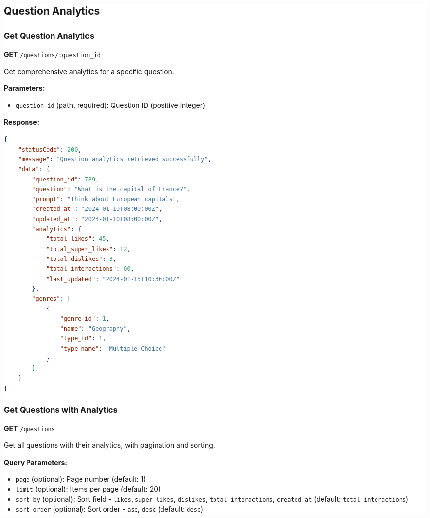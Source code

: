 
## Question Analytics

### Get Question Analytics

**GET** `/questions/:question_id`

Get comprehensive analytics for a specific question.

**Parameters:**

-   `question_id` (path, required): Question ID (positive integer)

**Response:**

```json
{
    "statusCode": 200,
    "message": "Question analytics retrieved successfully",
    "data": {
        "question_id": 789,
        "question": "What is the capital of France?",
        "prompt": "Think about European capitals",
        "created_at": "2024-01-10T08:00:00Z",
        "updated_at": "2024-01-10T08:00:00Z",
        "analytics": {
            "total_likes": 45,
            "total_super_likes": 12,
            "total_dislikes": 3,
            "total_interactions": 60,
            "last_updated": "2024-01-15T10:30:00Z"
        },
        "genres": [
            {
                "genre_id": 1,
                "name": "Geography",
                "type_id": 1,
                "type_name": "Multiple Choice"
            }
        ]
    }
}
```

### Get Questions with Analytics

**GET** `/questions`

Get all questions with their analytics, with pagination and sorting.

**Query Parameters:**

-   `page` (optional): Page number (default: 1)
-   `limit` (optional): Items per page (default: 20)
-   `sort_by` (optional): Sort field - `likes`, `super_likes`, `dislikes`, `total_interactions`, `created_at` (default: `total_interactions`)
-   `sort_order` (optional): Sort order - `asc`, `desc` (default: `desc`)
